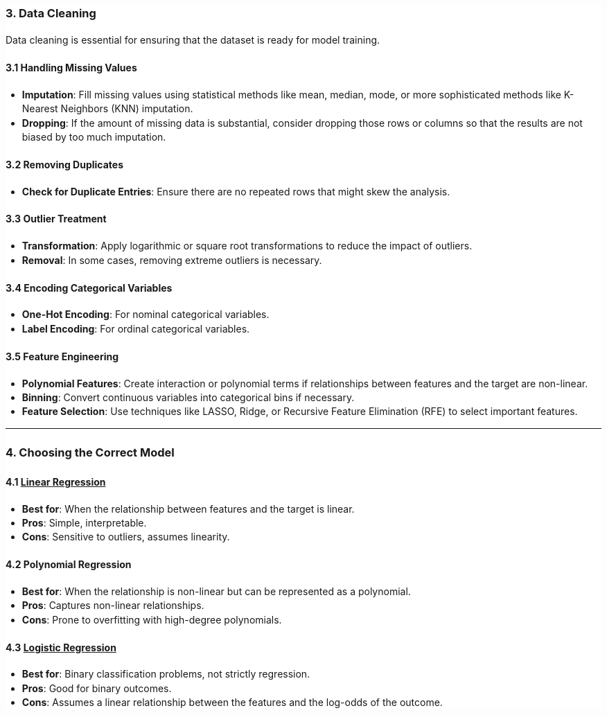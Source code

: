 
### 3. Data Cleaning

Data cleaning is essential for ensuring that the dataset is ready for model training.

#### 3.1 Handling Missing Values
- **Imputation**: Fill missing values using statistical methods like mean, median, mode, or more sophisticated methods like K-Nearest Neighbors (KNN) imputation.
- **Dropping**: If the amount of missing data is substantial, consider dropping those rows or columns so that the results are not biased by too much imputation.

#### 3.2 Removing Duplicates
- **Check for Duplicate Entries**: Ensure there are no repeated rows that might skew the analysis.

#### 3.3 Outlier Treatment
- **Transformation**: Apply logarithmic or square root transformations to reduce the impact of outliers.
- **Removal**: In some cases, removing extreme outliers is necessary.

#### 3.4 Encoding Categorical Variables
- **One-Hot Encoding**: For nominal categorical variables.
- **Label Encoding**: For ordinal categorical variables.

#### 3.5 Feature Engineering
- **Polynomial Features**: Create interaction or polynomial terms if relationships between features and the target are non-linear.
- **Binning**: Convert continuous variables into categorical bins if necessary.
- **Feature Selection**: Use techniques like LASSO, Ridge, or Recursive Feature Elimination (RFE) to select important features.

---

### 4. Choosing the Correct Model

#### 4.1 [Linear Regression](https://github.com/tbgrun/machine_learning/blob/main/05%20-%20Supervised%20Machine%20Learning/01.01%20-%20Linear%20Regression.md)
- **Best for**: When the relationship between features and the target is linear.
- **Pros**: Simple, interpretable.
- **Cons**: Sensitive to outliers, assumes linearity.

#### 4.2 Polynomial Regression
- **Best for**: When the relationship is non-linear but can be represented as a polynomial.
- **Pros**: Captures non-linear relationships.
- **Cons**: Prone to overfitting with high-degree polynomials.

#### 4.3 [Logistic Regression](https://github.com/tbgrun/machine_learning/blob/main/05%20-%20Supervised%20Machine%20Learning/01.03%20-%20Logistic%20Regression)
- **Best for**: Binary classification problems, not strictly regression.
- **Pros**: Good for binary outcomes.
- **Cons**: Assumes a linear relationship between the features and the log-odds of the outcome.
